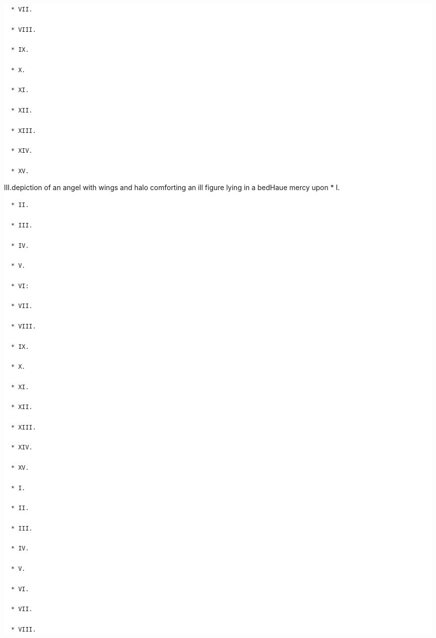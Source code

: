       * VII.

      * VIII.

      * IX.

      * X.

      * XI.

      * XII.

      * XIII.

      * XIV.

      * XV.
III.depiction of an angel with wings and halo comforting an ill figure lying in a bedHaue mercy upon
      * I.

      * II.

      * III.

      * IV.

      * V.

      * VI:

      * VII.

      * VIII.

      * IX.

      * X.

      * XI.

      * XII.

      * XIII.

      * XIV.

      * XV.

      * I.

      * II.

      * III.

      * IV.

      * V.

      * VI.

      * VII.

      * VIII.
